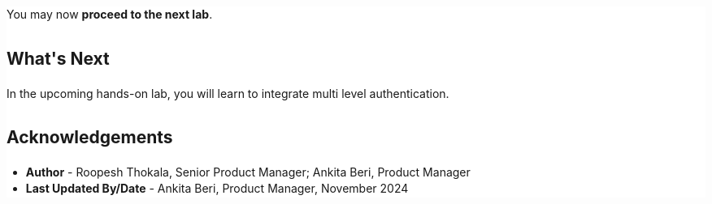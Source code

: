 You may now **proceed to the next lab**.

## What's Next

In the upcoming hands-on lab, you will learn to integrate multi level authentication.

## Acknowledgements

- **Author** - Roopesh Thokala, Senior Product Manager; Ankita Beri, Product Manager
- **Last Updated By/Date** - Ankita Beri, Product Manager, November 2024
